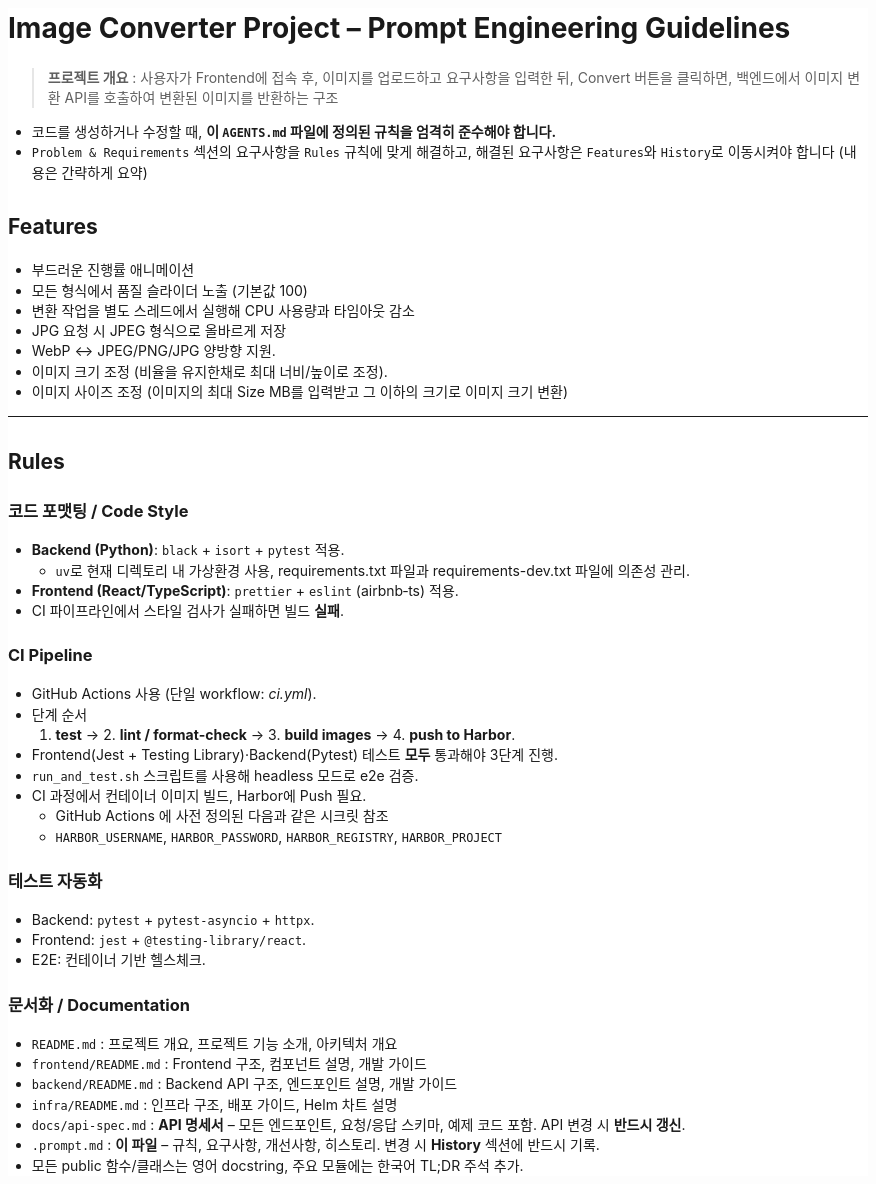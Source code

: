 # Image Converter Project – Prompt Engineering Guidelines

> **프로젝트 개요** : 사용자가 Frontend에 접속 후, 이미지를 업로드하고 요구사항을 입력한 뒤, Convert 버튼을 클릭하면, 백엔드에서 이미지 변환 API를 호출하여 변환된 이미지를 반환하는 구조

- 코드를 생성하거나 수정할 때, **이 `AGENTS.md` 파일에 정의된 규칙을 엄격히 준수해야 합니다.**  
- `Problem & Requirements` 섹션의 요구사항을 `Rules` 규칙에 맞게 해결하고, 해결된 요구사항은 `Features`와 `History`로 이동시켜야 합니다 (내용은 간략하게 요약)

## Features

- 부드러운 진행률 애니메이션
- 모든 형식에서 품질 슬라이더 노출 (기본값 100)
- 변환 작업을 별도 스레드에서 실행해 CPU 사용량과 타임아웃 감소
- JPG 요청 시 JPEG 형식으로 올바르게 저장
- WebP ↔ JPEG/PNG/JPG 양방향 지원.
- 이미지 크기 조정 (비율을 유지한채로 최대 너비/높이로 조정).
- 이미지 사이즈 조정 (이미지의 최대 Size MB를 입력받고 그 이하의 크기로 이미지 크기 변환)

---

## Rules

### **코드 포맷팅 / Code Style**

- **Backend (Python)**: `black` + `isort` + `pytest` 적용.
  - `uv`로 현재 디렉토리 내 가상환경 사용, requirements.txt 파일과 requirements-dev.txt 파일에 의존성 관리.
- **Frontend (React/TypeScript)**: `prettier` + `eslint` (airbnb‑ts) 적용.
- CI 파이프라인에서 스타일 검사가 실패하면 빌드 **실패**.

### **CI Pipeline**

- GitHub Actions 사용 (단일 workflow: _ci.yml_).
- 단계 순서
  1.  **test** → 2. **lint / format‑check** → 3. **build images** → 4. **push to Harbor**.
- Frontend(Jest + Testing Library)·Backend(Pytest) 테스트 **모두** 통과해야 3단계 진행.
- `run_and_test.sh` 스크립트를 사용해 headless 모드로 e2e 검증.
- CI 과정에서 컨테이너 이미지 빌드, Harbor에 Push 필요.
  - GitHub Actions 에 사전 정의된 다음과 같은 시크릿 참조
  - `HARBOR_USERNAME`, `HARBOR_PASSWORD`, `HARBOR_REGISTRY`, `HARBOR_PROJECT`

### **테스트 자동화**

- Backend: `pytest` + `pytest‑asyncio` + `httpx`.
- Frontend: `jest` + `@testing‑library/react`.
- E2E: 컨테이너 기반 헬스체크.

### **문서화 / Documentation**

- `README.md` : 프로젝트 개요, 프로젝트 기능 소개, 아키텍처 개요
- `frontend/README.md` : Frontend 구조, 컴포넌트 설명, 개발 가이드
- `backend/README.md` : Backend API 구조, 엔드포인트 설명, 개발 가이드
- `infra/README.md` : 인프라 구조, 배포 가이드, Helm 차트 설명
- `docs/api-spec.md` : **API 명세서** – 모든 엔드포인트, 요청/응답 스키마, 예제 코드 포함. API 변경 시 **반드시 갱신**.
- `.prompt.md` : **이 파일** – 규칙, 요구사항, 개선사항, 히스토리. 변경 시 **History** 섹션에 반드시 기록.
- 모든 public 함수/클래스는 영어 docstring, 주요 모듈에는 한국어 TL;DR 주석 추가.
